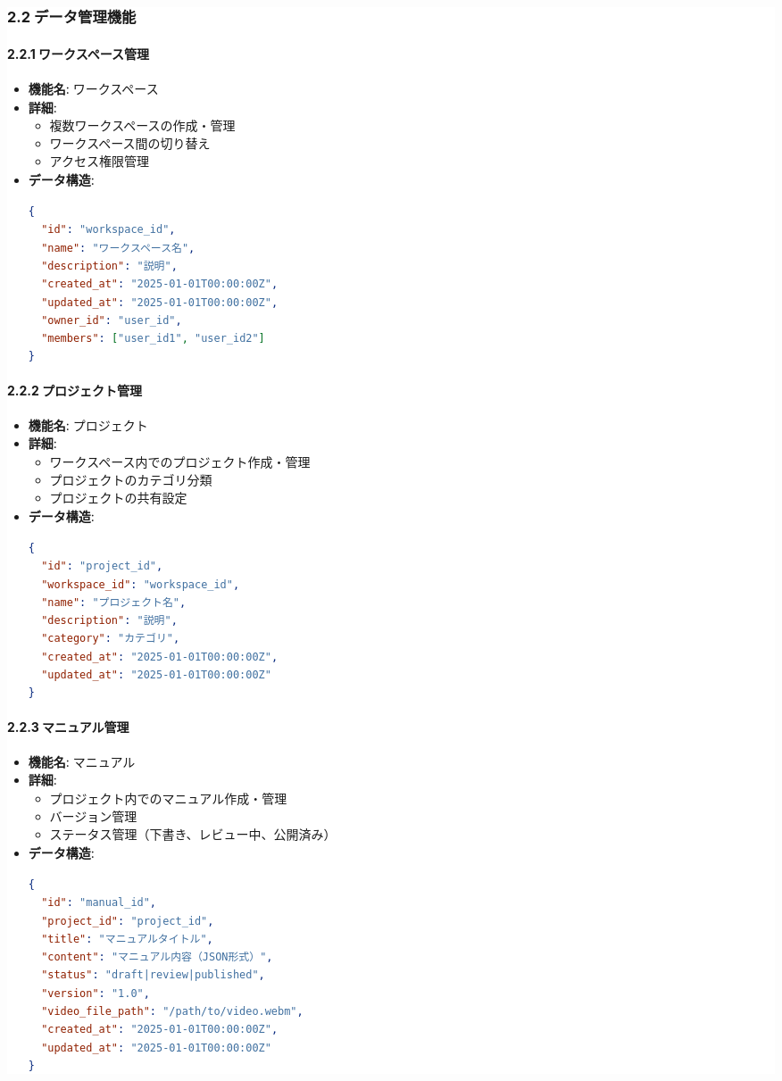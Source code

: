 ### 2.2 データ管理機能

#### 2.2.1 ワークスペース管理
- **機能名**: ワークスペース
- **詳細**:
  - 複数ワークスペースの作成・管理
  - ワークスペース間の切り替え
  - アクセス権限管理
- **データ構造**:
  ```json
  {
    "id": "workspace_id",
    "name": "ワークスペース名",
    "description": "説明",
    "created_at": "2025-01-01T00:00:00Z",
    "updated_at": "2025-01-01T00:00:00Z",
    "owner_id": "user_id",
    "members": ["user_id1", "user_id2"]
  }
  ```

#### 2.2.2 プロジェクト管理
- **機能名**: プロジェクト
- **詳細**:
  - ワークスペース内でのプロジェクト作成・管理
  - プロジェクトのカテゴリ分類
  - プロジェクトの共有設定
- **データ構造**:
  ```json
  {
    "id": "project_id",
    "workspace_id": "workspace_id",
    "name": "プロジェクト名",
    "description": "説明",
    "category": "カテゴリ",
    "created_at": "2025-01-01T00:00:00Z",
    "updated_at": "2025-01-01T00:00:00Z"
  }
  ```

#### 2.2.3 マニュアル管理
- **機能名**: マニュアル
- **詳細**:
  - プロジェクト内でのマニュアル作成・管理
  - バージョン管理
  - ステータス管理（下書き、レビュー中、公開済み）
- **データ構造**:
  ```json
  {
    "id": "manual_id",
    "project_id": "project_id",
    "title": "マニュアルタイトル",
    "content": "マニュアル内容（JSON形式）",
    "status": "draft|review|published",
    "version": "1.0",
    "video_file_path": "/path/to/video.webm",
    "created_at": "2025-01-01T00:00:00Z",
    "updated_at": "2025-01-01T00:00:00Z"
  }
  ```
